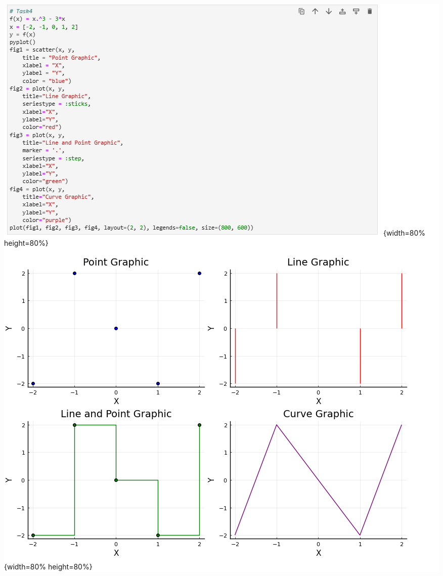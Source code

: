 ![График заданного вектора](image/61.png){width=80% height=80%}

![График заданного вектора](image/figure_kim.png){width=80% height=80%}
